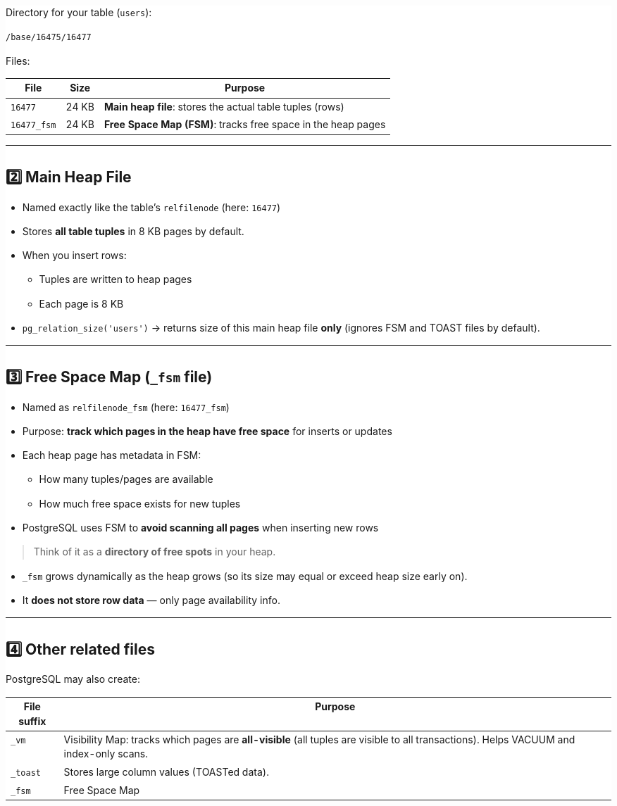 Directory for your table (`users`):

`/base/16475/16477`

Files:

| File        | Size  | Purpose                                                       |
| ----------- | ----- | ------------------------------------------------------------- |
| `16477`     | 24 KB | **Main heap file**: stores the actual table tuples (rows)     |
| `16477_fsm` | 24 KB | **Free Space Map (FSM)**: tracks free space in the heap pages |

---

## 2️⃣ Main Heap File

- Named exactly like the table’s `relfilenode` (here: `16477`)

- Stores **all table tuples** in 8 KB pages by default.

- When you insert rows:
  
  - Tuples are written to heap pages
  
  - Each page is 8 KB

- `pg_relation_size('users')` → returns size of this main heap file **only** (ignores FSM and TOAST files by default).

---

## 3️⃣ Free Space Map (`_fsm` file)

- Named as `relfilenode_fsm` (here: `16477_fsm`)

- Purpose: **track which pages in the heap have free space** for inserts or updates

- Each heap page has metadata in FSM:
  
  - How many tuples/pages are available
  
  - How much free space exists for new tuples

- PostgreSQL uses FSM to **avoid scanning all pages** when inserting new rows

> Think of it as a **directory of free spots** in your heap.

- `_fsm` grows dynamically as the heap grows (so its size may equal or exceed heap size early on).

- It **does not store row data** — only page availability info.

---

## 4️⃣ Other related files

PostgreSQL may also create:

| File suffix | Purpose                                                                                                                                 |
| ----------- | --------------------------------------------------------------------------------------------------------------------------------------- |
| `_vm`       | Visibility Map: tracks which pages are **all-visible** (all tuples are visible to all transactions). Helps VACUUM and index-only scans. |
| `_toast`    | Stores large column values (TOASTed data).                                                                                              |
| `_fsm`      | Free Space Map                                                                                                                          |
